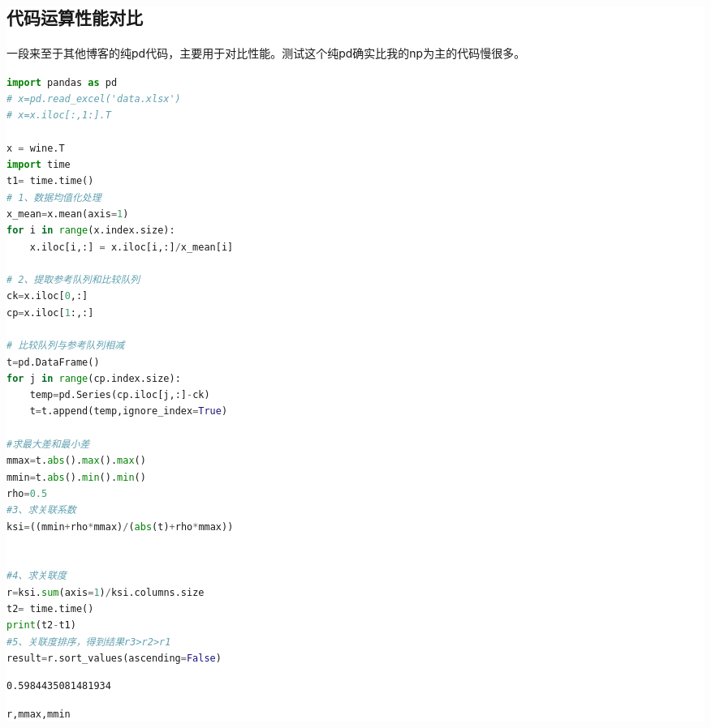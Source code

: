 

## 代码运算性能对比
一段来至于其他博客的纯pd代码，主要用于对比性能。测试这个纯pd确实比我的np为主的代码慢很多。


```python
import pandas as pd
# x=pd.read_excel('data.xlsx')
# x=x.iloc[:,1:].T

x = wine.T
import time
t1= time.time()
# 1、数据均值化处理
x_mean=x.mean(axis=1)
for i in range(x.index.size):
    x.iloc[i,:] = x.iloc[i,:]/x_mean[i]

# 2、提取参考队列和比较队列
ck=x.iloc[0,:]
cp=x.iloc[1:,:]

# 比较队列与参考队列相减
t=pd.DataFrame()
for j in range(cp.index.size):
    temp=pd.Series(cp.iloc[j,:]-ck)
    t=t.append(temp,ignore_index=True)

#求最大差和最小差
mmax=t.abs().max().max()
mmin=t.abs().min().min()
rho=0.5
#3、求关联系数
ksi=((mmin+rho*mmax)/(abs(t)+rho*mmax))


#4、求关联度
r=ksi.sum(axis=1)/ksi.columns.size
t2= time.time()
print(t2-t1)
#5、关联度排序，得到结果r3>r2>r1
result=r.sort_values(ascending=False)
```

    0.5984435081481934
    


```python
r,mmax,mmin
```



